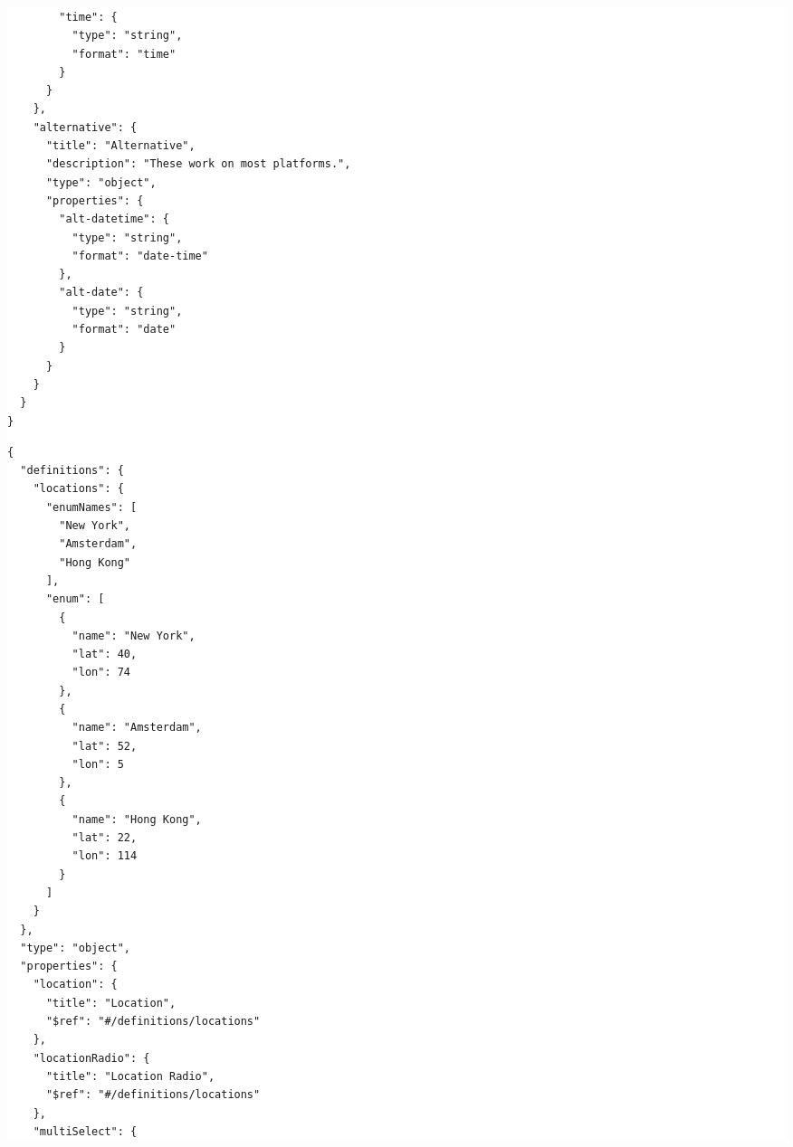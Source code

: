 ```         
        "time": {
          "type": "string",
          "format": "time"
        }
      }
    },
    "alternative": {
      "title": "Alternative",
      "description": "These work on most platforms.",
      "type": "object",
      "properties": {
        "alt-datetime": {
          "type": "string",
          "format": "date-time"
        },
        "alt-date": {
          "type": "string",
          "format": "date"
        }
      }
    }
  }
}
```

```         
{
  "definitions": {
    "locations": {
      "enumNames": [
        "New York",
        "Amsterdam",
        "Hong Kong"
      ],
      "enum": [
        {
          "name": "New York",
          "lat": 40,
          "lon": 74
        },
        {
          "name": "Amsterdam",
          "lat": 52,
          "lon": 5
        },
        {
          "name": "Hong Kong",
          "lat": 22,
          "lon": 114
        }
      ]
    }
  },
  "type": "object",
  "properties": {
    "location": {
      "title": "Location",
      "$ref": "#/definitions/locations"
    },
    "locationRadio": {
      "title": "Location Radio",
      "$ref": "#/definitions/locations"
    },
    "multiSelect": {
```